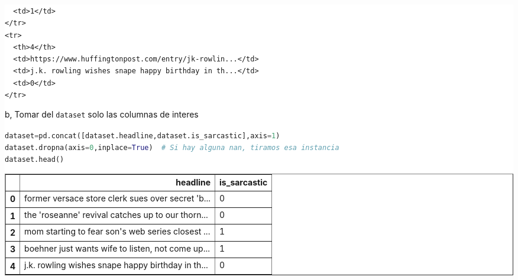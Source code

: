       <td>1</td>
    </tr>
    <tr>
      <th>4</th>
      <td>https://www.huffingtonpost.com/entry/jk-rowlin...</td>
      <td>j.k. rowling wishes snape happy birthday in th...</td>
      <td>0</td>
    </tr>
  </tbody>
</table>
<div>

b, Tomar del `dataset` solo las columnas de interes

``` python
dataset=pd.concat([dataset.headline,dataset.is_sarcastic],axis=1)
dataset.dropna(axis=0,inplace=True)  # Si hay alguna nan, tiramos esa instancia
dataset.head()
```

<div id='tables'>
<table border="1" class="dataframe">
  <thead>
    <tr style="text-align: right;">
      <th></th>
      <th>headline</th>
      <th>is_sarcastic</th>
    </tr>
  </thead>
  <tbody>
    <tr>
      <th>0</th>
      <td>former versace store clerk sues over secret 'b...</td>
      <td>0</td>
    </tr>
    <tr>
      <th>1</th>
      <td>the 'roseanne' revival catches up to our thorn...</td>
      <td>0</td>
    </tr>
    <tr>
      <th>2</th>
      <td>mom starting to fear son's web series closest ...</td>
      <td>1</td>
    </tr>
    <tr>
      <th>3</th>
      <td>boehner just wants wife to listen, not come up...</td>
      <td>1</td>
    </tr>
    <tr>
      <th>4</th>
      <td>j.k. rowling wishes snape happy birthday in th...</td>
      <td>0</td>
    </tr>
  </tbody>
</table>
</div>
